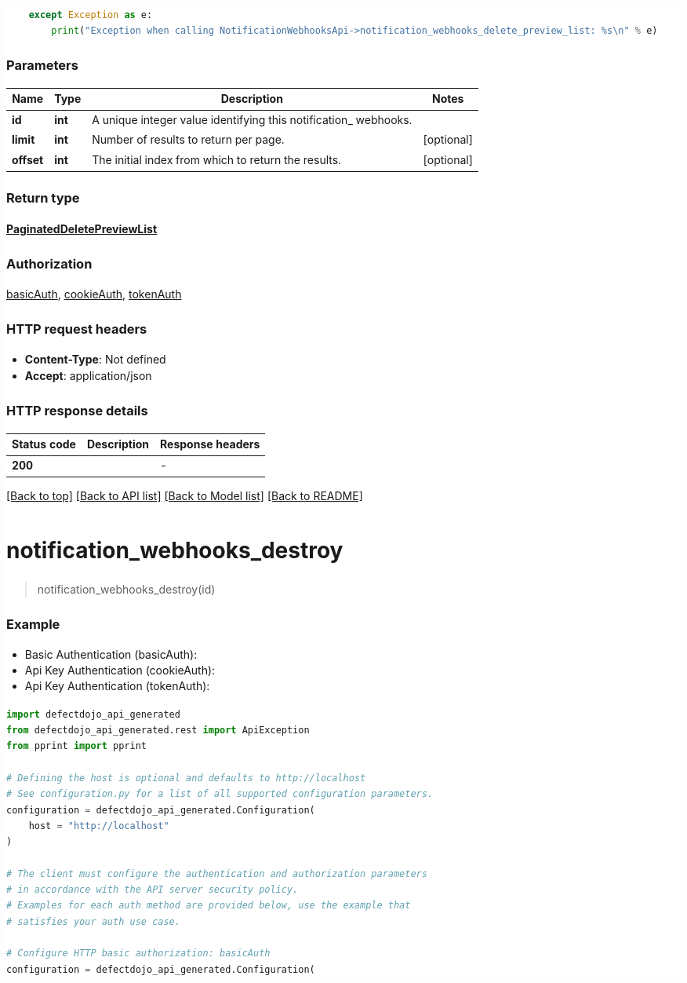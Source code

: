 ```python
    except Exception as e:
        print("Exception when calling NotificationWebhooksApi->notification_webhooks_delete_preview_list: %s\n" % e)
```



### Parameters


Name | Type | Description  | Notes
------------- | ------------- | ------------- | -------------
 **id** | **int**| A unique integer value identifying this notification_ webhooks. | 
 **limit** | **int**| Number of results to return per page. | [optional] 
 **offset** | **int**| The initial index from which to return the results. | [optional] 

### Return type

[**PaginatedDeletePreviewList**](PaginatedDeletePreviewList.md)

### Authorization

[basicAuth](../README.md#basicAuth), [cookieAuth](../README.md#cookieAuth), [tokenAuth](../README.md#tokenAuth)

### HTTP request headers

 - **Content-Type**: Not defined
 - **Accept**: application/json

### HTTP response details

| Status code | Description | Response headers |
|-------------|-------------|------------------|
**200** |  |  -  |

[[Back to top]](#) [[Back to API list]](../README.md#documentation-for-api-endpoints) [[Back to Model list]](../README.md#documentation-for-models) [[Back to README]](../README.md)

# **notification_webhooks_destroy**
> notification_webhooks_destroy(id)

### Example

* Basic Authentication (basicAuth):
* Api Key Authentication (cookieAuth):
* Api Key Authentication (tokenAuth):

```python
import defectdojo_api_generated
from defectdojo_api_generated.rest import ApiException
from pprint import pprint

# Defining the host is optional and defaults to http://localhost
# See configuration.py for a list of all supported configuration parameters.
configuration = defectdojo_api_generated.Configuration(
    host = "http://localhost"
)

# The client must configure the authentication and authorization parameters
# in accordance with the API server security policy.
# Examples for each auth method are provided below, use the example that
# satisfies your auth use case.

# Configure HTTP basic authorization: basicAuth
configuration = defectdojo_api_generated.Configuration(
```